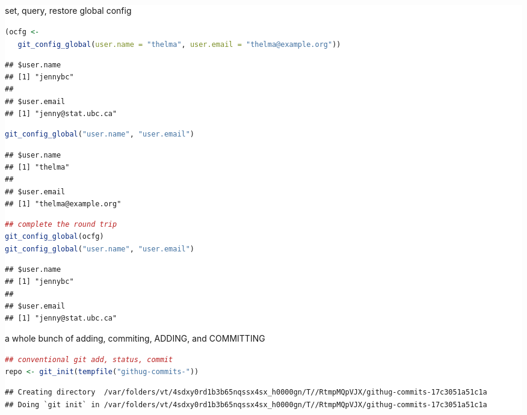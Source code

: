 set, query, restore global config

``` r
(ocfg <-
   git_config_global(user.name = "thelma", user.email = "thelma@example.org"))
```

    ## $user.name
    ## [1] "jennybc"
    ## 
    ## $user.email
    ## [1] "jenny@stat.ubc.ca"

``` r
git_config_global("user.name", "user.email")
```

    ## $user.name
    ## [1] "thelma"
    ## 
    ## $user.email
    ## [1] "thelma@example.org"

``` r
## complete the round trip
git_config_global(ocfg)
git_config_global("user.name", "user.email")
```

    ## $user.name
    ## [1] "jennybc"
    ## 
    ## $user.email
    ## [1] "jenny@stat.ubc.ca"

a whole bunch of adding, commiting, ADDING, and COMMITTING

``` r
## conventional git add, status, commit
repo <- git_init(tempfile("githug-commits-"))
```

    ## Creating directory  /var/folders/vt/4sdxy0rd1b3b65nqssx4sx_h0000gn/T//RtmpMQpVJX/githug-commits-17c3051a51c1a
    ## Doing `git init` in /var/folders/vt/4sdxy0rd1b3b65nqssx4sx_h0000gn/T//RtmpMQpVJX/githug-commits-17c3051a51c1a
